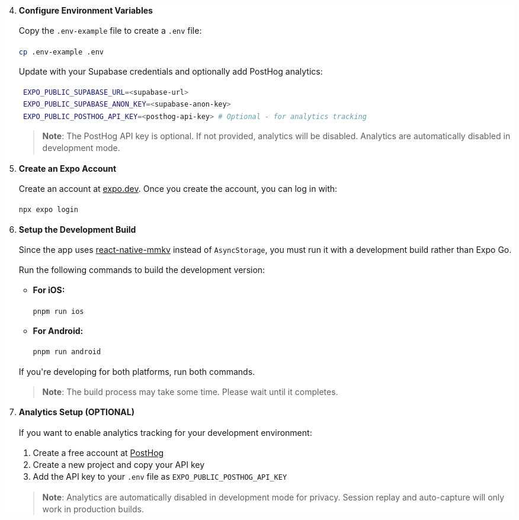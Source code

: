 4. **Configure Environment Variables**

   Copy the `.env-example` file to create a `.env` file:

   ```sh
   cp .env-example .env
   ```

   Update with your Supabase credentials and optionally add PostHog analytics:

   ```sh
    EXPO_PUBLIC_SUPABASE_URL=<supabase-url>
    EXPO_PUBLIC_SUPABASE_ANON_KEY=<supabase-anon-key>
    EXPO_PUBLIC_POSTHOG_API_KEY=<posthog-api-key> # Optional - for analytics tracking
   ```

   > **Note**: The PostHog API key is optional. If not provided, analytics will be disabled. Analytics are automatically disabled in development mode.

5. **Create an Expo Account**

   Create an account at [expo.dev](https://expo.dev). Once you create the account, you can log in with:

   ```sh
   npx expo login
   ```

6. **Setup the Development Build**

   Since the app uses [react-native-mmkv](https://github.com/mrousavy/react-native-mmkv?tab=readme-ov-file) instead of `AsyncStorage`, you must run it with a development build rather than Expo Go.

   Run the following commands to build the development version:

   - **For iOS:**

     ```sh
     pnpm run ios
     ```

   - **For Android:**

     ```sh
     pnpm run android
     ```

   If you're developing for both platforms, run both commands.

   > **Note**: The build process may take some time. Please wait until it completes.

7. **Analytics Setup (OPTIONAL)**

   If you want to enable analytics tracking for your development environment:

   1. Create a free account at [PostHog](https://posthog.com/)
   2. Create a new project and copy your API key
   3. Add the API key to your `.env` file as `EXPO_PUBLIC_POSTHOG_API_KEY`

   > **Note**: Analytics are automatically disabled in development mode for privacy. Session replay and auto-capture will only work in production builds.

